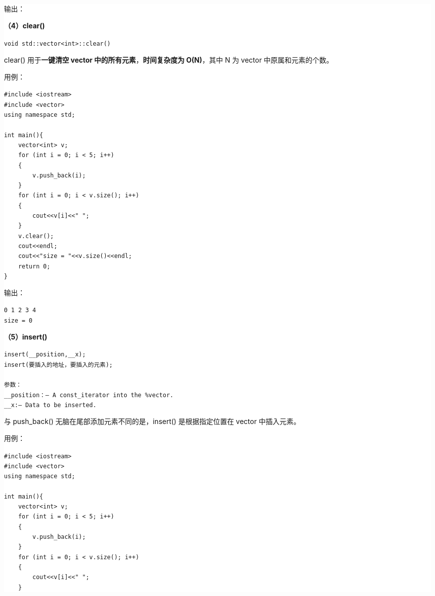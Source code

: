 输出：

**（4）clear()**

```
void std::vector<int>::clear()
```

clear() 用于**一键清空 vector 中的所有元素**，**时间复杂度为 O(N)**，其中 N 为 vector 中原属和元素的个数。

用例：

```
#include <iostream>
#include <vector>
using namespace std;

int main(){
    vector<int> v;
    for (int i = 0; i < 5; i++)
    {
        v.push_back(i);
    }
    for (int i = 0; i < v.size(); i++)
    {
        cout<<v[i]<<" ";
    }
    v.clear();
    cout<<endl;
    cout<<"size = "<<v.size()<<endl;
    return 0;
}
```

输出：

```
0 1 2 3 4 
size = 0
```

**（5）insert()**

```
insert(__position,__x);
insert(要插入的地址，要插入的元素);

参数：
__position：– A const_iterator into the %vector.
__x:– Data to be inserted.
```

与 push_back() 无脑在尾部添加元素不同的是，insert() 是根据指定位置在 vector 中插入元素。

用例：

```
#include <iostream>
#include <vector>
using namespace std;

int main(){
    vector<int> v;
    for (int i = 0; i < 5; i++)
    {
        v.push_back(i);
    }
    for (int i = 0; i < v.size(); i++)
    {
        cout<<v[i]<<" ";
    }
```